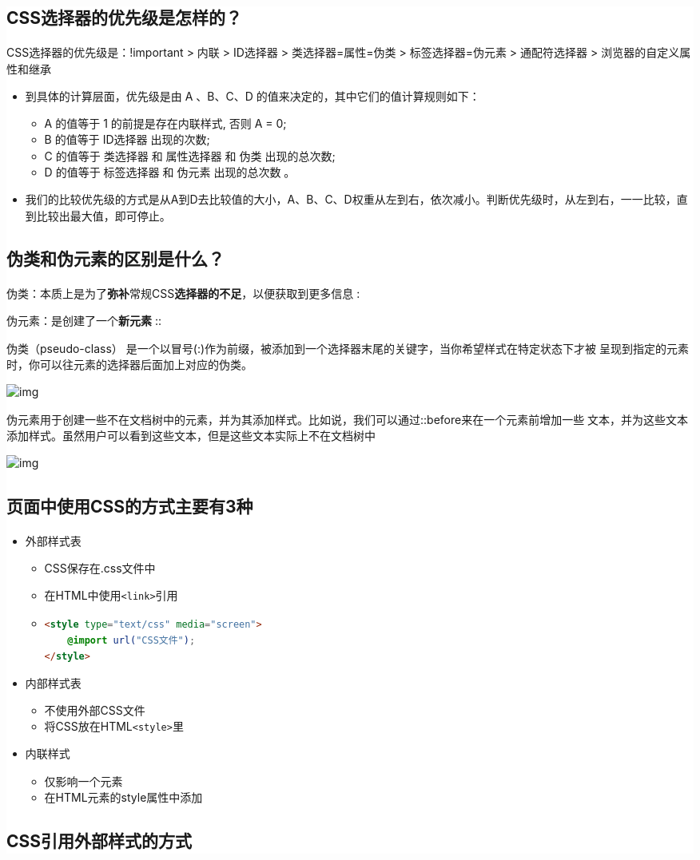 ## **CSS选择器的优先级是怎样的？**

CSS选择器的优先级是：!important > 内联 > ID选择器 > 类选择器=属性=伪类 > 标签选择器=伪元素 > 通配符选择器 > 浏览器的自定义属性和继承

* 到具体的计算层面，优先级是由 A 、B、C、D 的值来决定的，其中它们的值计算规则如下：

  * A 的值等于 1 的前提是存在内联样式, 否则 A = 0;
  * B 的值等于 ID选择器 出现的次数;
  * C 的值等于 类选择器 和 属性选择器 和 伪类 出现的总次数;
  * D 的值等于 标签选择器 和 伪元素 出现的总次数 。

* 我们的比较优先级的方式是从A到D去比较值的大小，A、B、C、D权重从左到右，依次减小。判断优先级时，从左到右，一一比较，直到比较出最大值，即可停止。

  

## 伪类和伪元素的区别是什么？

伪类：本质上是为了**弥补**常规CSS**选择器的不足**，以便获取到更多信息 :

伪元素：是创建了一个**新元素** ::



伪类（pseudo-class） 是⼀个以冒号(:)作为前缀，被添加到⼀个选择器末尾的关键字，当你希望样式在特定状态下才被 呈现到指定的元素时，你可以往元素的选择器后⾯加上对应的伪类。

![img](https://img-blog.csdnimg.cn/20210219115510491.png?x-oss-process=image/watermark,type_ZmFuZ3poZW5naGVpdGk,shadow_10,text_aHR0cHM6Ly9ibG9nLmNzZG4ubmV0L3dlaXhpbl80NjE5Mzc3OA==,size_16,color_FFFFFF,t_70#pic_center)

伪元素⽤于创建⼀些不在⽂档树中的元素，并为其添加样式。⽐如说，我们可以通过::before来在⼀个元素前增加⼀些 ⽂本，并为这些⽂本添加样式。虽然⽤户可以看到这些⽂本，但是这些⽂本实际上不在⽂档树中

![img](https://img-blog.csdnimg.cn/20210219115343969.png?x-oss-process=image/watermark,type_ZmFuZ3poZW5naGVpdGk,shadow_10,text_aHR0cHM6Ly9ibG9nLmNzZG4ubmV0L3dlaXhpbl80NjE5Mzc3OA==,size_16,color_FFFFFF,t_70#pic_center)

## 页面中使用CSS的方式主要有3种

* 外部样式表

  * CSS保存在.css文件中

  * 在HTML中使用`<link>`引用

  * ```html
    <style type="text/css" media="screen"> 
        @import url("CSS文件"); 
    </style>
    ```

* 内部样式表

  * 不使用外部CSS文件
  * 将CSS放在HTML`<style>`里

* 内联样式

  * 仅影响一个元素
  * 在HTML元素的style属性中添加



## CSS引用外部样式的方式
